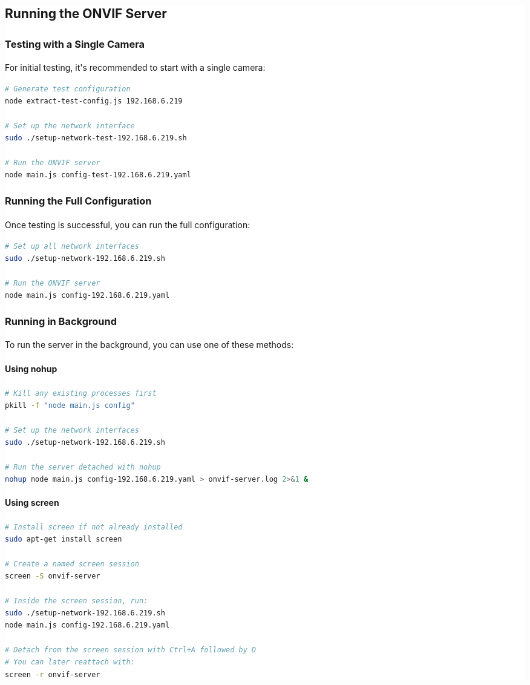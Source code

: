 ## Running the ONVIF Server

### Testing with a Single Camera

For initial testing, it's recommended to start with a single camera:

```bash
# Generate test configuration
node extract-test-config.js 192.168.6.219

# Set up the network interface
sudo ./setup-network-test-192.168.6.219.sh

# Run the ONVIF server
node main.js config-test-192.168.6.219.yaml
```

### Running the Full Configuration

Once testing is successful, you can run the full configuration:

```bash
# Set up all network interfaces
sudo ./setup-network-192.168.6.219.sh

# Run the ONVIF server
node main.js config-192.168.6.219.yaml
```

### Running in Background

To run the server in the background, you can use one of these methods:

#### Using nohup

```bash
# Kill any existing processes first
pkill -f "node main.js config"

# Set up the network interfaces
sudo ./setup-network-192.168.6.219.sh

# Run the server detached with nohup
nohup node main.js config-192.168.6.219.yaml > onvif-server.log 2>&1 &
```

#### Using screen

```bash
# Install screen if not already installed
sudo apt-get install screen

# Create a named screen session
screen -S onvif-server

# Inside the screen session, run:
sudo ./setup-network-192.168.6.219.sh
node main.js config-192.168.6.219.yaml

# Detach from the screen session with Ctrl+A followed by D
# You can later reattach with:
screen -r onvif-server
```
